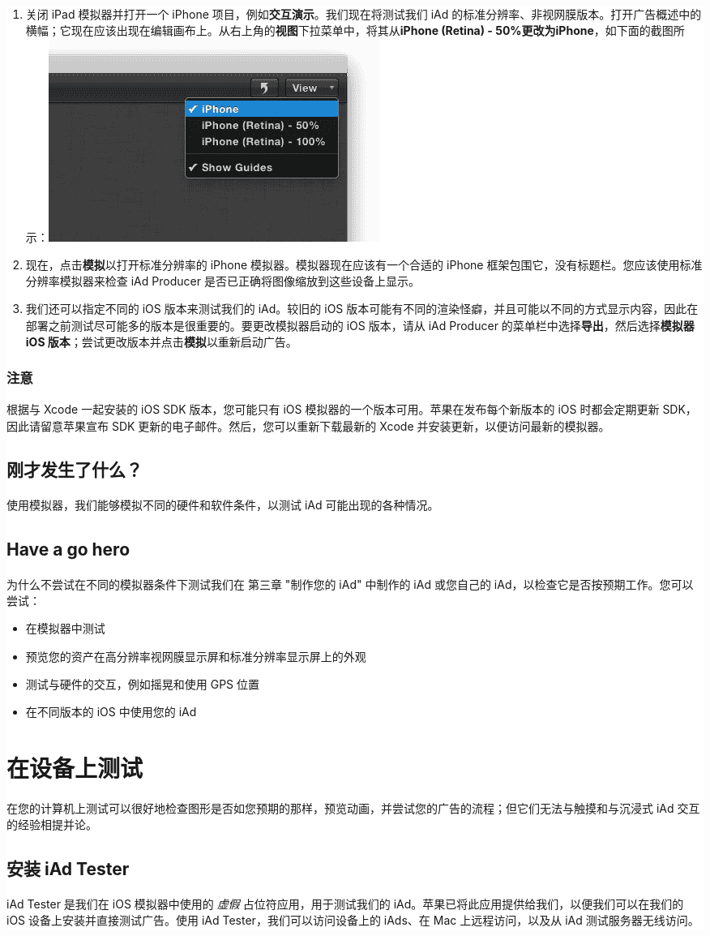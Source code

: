 1.  关闭 iPad 模拟器并打开一个 iPhone 项目，例如**交互演示**。我们现在将测试我们 iAd 的标准分辨率、非视网膜版本。打开广告概述中的横幅；它现在应该出现在编辑画布上。从右上角的**视图**下拉菜单中，将其从**iPhone (Retina) - 50%**更改为**iPhone**，如下面的截图所示：![操作时间 — 模拟不同设备](img/1321_04_IMG_07.jpg)

1.  现在，点击**模拟**以打开标准分辨率的 iPhone 模拟器。模拟器现在应该有一个合适的 iPhone 框架包围它，没有标题栏。您应该使用标准分辨率模拟器来检查 iAd Producer 是否已正确将图像缩放到这些设备上显示。

1.  我们还可以指定不同的 iOS 版本来测试我们的 iAd。较旧的 iOS 版本可能有不同的渲染怪癖，并且可能以不同的方式显示内容，因此在部署之前测试尽可能多的版本是很重要的。要更改模拟器启动的 iOS 版本，请从 iAd Producer 的菜单栏中选择**导出**，然后选择**模拟器 iOS 版本**；尝试更改版本并点击**模拟**以重新启动广告。

### 注意

根据与 Xcode 一起安装的 iOS SDK 版本，您可能只有 iOS 模拟器的一个版本可用。苹果在发布每个新版本的 iOS 时都会定期更新 SDK，因此请留意苹果宣布 SDK 更新的电子邮件。然后，您可以重新下载最新的 Xcode 并安装更新，以便访问最新的模拟器。

## 刚才发生了什么？

使用模拟器，我们能够模拟不同的硬件和软件条件，以测试 iAd 可能出现的各种情况。

## Have a go hero

为什么不尝试在不同的模拟器条件下测试我们在 第三章 "制作您的 iAd" 中制作的 iAd 或您自己的 iAd，以检查它是否按预期工作。您可以尝试：

+   在模拟器中测试

+   预览您的资产在高分辨率视网膜显示屏和标准分辨率显示屏上的外观

+   测试与硬件的交互，例如摇晃和使用 GPS 位置

+   在不同版本的 iOS 中使用您的 iAd

# 在设备上测试

在您的计算机上测试可以很好地检查图形是否如您预期的那样，预览动画，并尝试您的广告的流程；但它们无法与触摸和与沉浸式 iAd 交互的经验相提并论。

## 安装 iAd Tester

iAd Tester 是我们在 iOS 模拟器中使用的 *虚假* 占位符应用，用于测试我们的 iAd。苹果已将此应用提供给我们，以便我们可以在我们的 iOS 设备上安装并直接测试广告。使用 iAd Tester，我们可以访问设备上的 iAds、在 Mac 上远程访问，以及从 iAd 测试服务器无线访问。
